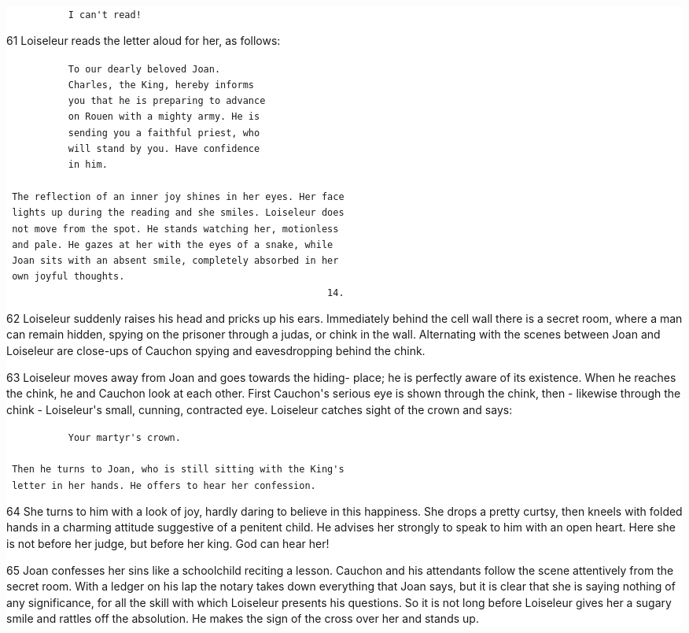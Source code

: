               I can't read!

61   Loiseleur reads the letter aloud for her, as follows:

               To our dearly beloved Joan.
               Charles, the King, hereby informs
               you that he is preparing to advance
               on Rouen with a mighty army. He is
               sending you a faithful priest, who
               will stand by you. Have confidence
               in him.

     The reflection of an inner joy shines in her eyes. Her face
     lights up during the reading and she smiles. Loiseleur does
     not move from the spot. He stands watching her, motionless
     and pale. He gazes at her with the eyes of a snake, while
     Joan sits with an absent smile, completely absorbed in her
     own joyful thoughts.
                                                             14.


62   Loiseleur suddenly raises his head and pricks up his ears.
     Immediately behind the cell wall there is a secret room,
     where a man can remain hidden, spying on the prisoner through
     a judas, or chink in the wall. Alternating with the scenes
     between Joan and Loiseleur are close-ups of Cauchon spying
     and eavesdropping behind the chink.

63   Loiseleur moves away from Joan and goes towards the hiding-
     place; he is perfectly aware of its existence. When he
     reaches the chink, he and Cauchon look at each other. First
     Cauchon's serious eye is shown through the chink, then -
     likewise through the chink - Loiseleur's small, cunning,
     contracted eye. Loiseleur catches sight of the crown and
     says:

               Your martyr's crown.

     Then he turns to Joan, who is still sitting with the King's
     letter in her hands. He offers to hear her confession.

64   She turns to him with a look of joy, hardly daring to believe
     in this happiness. She drops a pretty curtsy, then kneels
     with folded hands in a charming attitude suggestive of a
     penitent child. He advises her strongly to speak to him with
     an open heart. Here she is not before her judge, but before
     her king. God can hear her!

65   Joan confesses her sins like a schoolchild reciting a lesson.
     Cauchon and his attendants follow the scene attentively from
     the secret room. With a ledger on his lap the notary takes
     down everything that Joan says, but it is clear that she is
     saying nothing of any significance, for all the skill with
     which Loiseleur presents his questions. So it is not long
     before Loiseleur gives her a sugary smile and rattles off the
     absolution. He makes the sign of the cross over her and
     stands up.
